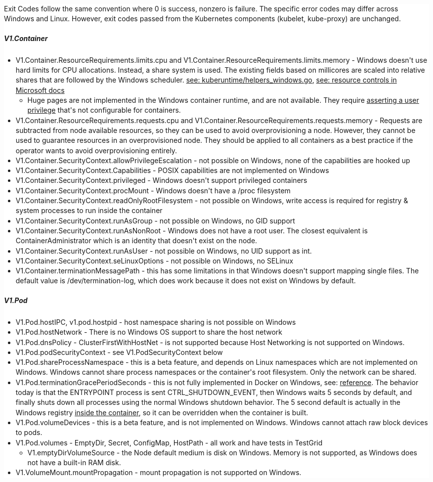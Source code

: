 Exit Codes follow the same convention where 0 is success, nonzero is failure. The specific error codes may differ across Windows and Linux. However, exit codes passed from the Kubernetes components (kubelet, kube-proxy) are unchanged.

##### V1.Container

* V1.Container.ResourceRequirements.limits.cpu and V1.Container.ResourceRequirements.limits.memory - Windows doesn't use hard limits for CPU allocations. Instead, a share system is used. The existing fields based on millicores are scaled into relative shares that are followed by the Windows scheduler. [see: kuberuntime/helpers_windows.go](https://github.com/kubernetes/kubernetes/blob/master/pkg/kubelet/kuberuntime/helpers_windows.go), [see: resource controls in Microsoft docs](https://docs.microsoft.com/en-us/virtualization/windowscontainers/manage-containers/resource-controls)
  * Huge pages are not implemented in the Windows container runtime, and are not available. They require [asserting a user privilege](https://docs.microsoft.com/en-us/windows/desktop/Memory/large-page-support) that's not configurable for containers.
* V1.Container.ResourceRequirements.requests.cpu and V1.Container.ResourceRequirements.requests.memory - Requests are subtracted from node available resources, so they can be used to avoid overprovisioning a node. However, they cannot be used to guarantee resources in an overprovisioned node. They should be applied to all containers as a best practice if the operator wants to avoid overprovisioning entirely.
* V1.Container.SecurityContext.allowPrivilegeEscalation - not possible on Windows, none of the capabilities are hooked up
* V1.Container.SecurityContext.Capabilities - POSIX capabilities are not implemented on Windows
* V1.Container.SecurityContext.privileged - Windows doesn't support privileged containers
* V1.Container.SecurityContext.procMount - Windows doesn't have a /proc filesystem
* V1.Container.SecurityContext.readOnlyRootFilesystem - not possible on Windows, write access is required for registry & system processes to run inside the container
* V1.Container.SecurityContext.runAsGroup - not possible on Windows, no GID support
* V1.Container.SecurityContext.runAsNonRoot - Windows does not have a root user. The closest equivalent is ContainerAdministrator which is an identity that doesn't exist on the node.
* V1.Container.SecurityContext.runAsUser - not possible on Windows, no UID support as int.
* V1.Container.SecurityContext.seLinuxOptions - not possible on Windows, no SELinux
* V1.Container.terminationMessagePath - this has some limitations in that Windows doesn't support mapping single files. The default value is /dev/termination-log, which does work because it does not exist on Windows by default.

##### V1.Pod

* V1.Pod.hostIPC, v1.pod.hostpid - host namespace sharing is not possible on Windows
* V1.Pod.hostNetwork - There is no Windows OS support to share the host network
* V1.Pod.dnsPolicy - ClusterFirstWithHostNet - is not supported because Host Networking is not supported on Windows.
* V1.Pod.podSecurityContext - see V1.PodSecurityContext below
* V1.Pod.shareProcessNamespace - this is a beta feature, and depends on Linux namespaces which are not implemented on Windows. Windows cannot share process namespaces or the container's root filesystem. Only the network can be shared.
* V1.Pod.terminationGracePeriodSeconds - this is not fully implemented in Docker on Windows, see: [reference](https://github.com/moby/moby/issues/25982). The behavior today is that the ENTRYPOINT process is sent CTRL_SHUTDOWN_EVENT, then Windows waits 5 seconds by default, and finally shuts down all processes using the normal Windows shutdown behavior. The 5 second default is actually in the Windows registry [inside the container](https://github.com/moby/moby/issues/25982#issuecomment-426441183), so it can be overridden when the container is built.
* V1.Pod.volumeDevices - this is a beta feature, and is not implemented on Windows. Windows cannot attach raw block devices to pods.
* V1.Pod.volumes - EmptyDir, Secret, ConfigMap, HostPath - all work and have tests in TestGrid
  * V1.emptyDirVolumeSource - the Node default medium is disk on Windows. Memory is not supported, as Windows does not have a built-in RAM disk.
* V1.VolumeMount.mountPropagation - mount propagation is not supported on Windows.
